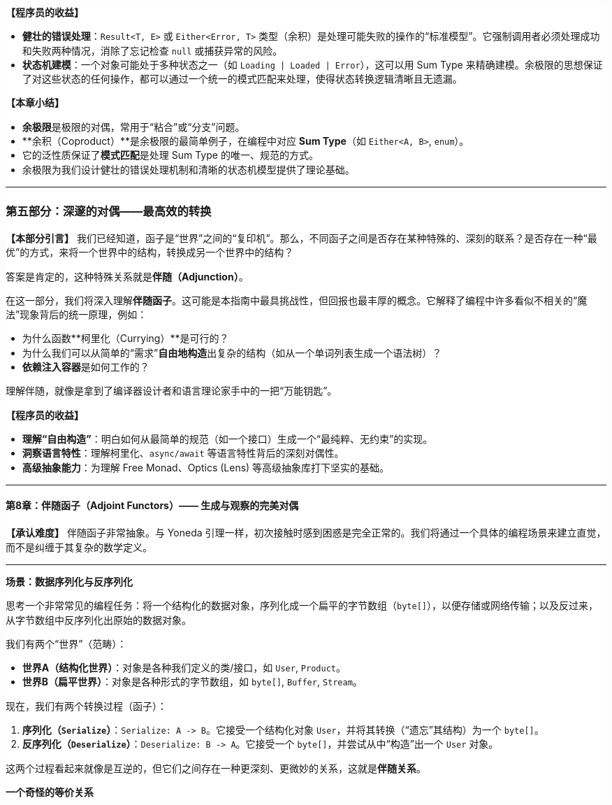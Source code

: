 **【程序员的收益】**
*   **健壮的错误处理**：`Result<T, E>` 或 `Either<Error, T>` 类型（余积）是处理可能失败的操作的“标准模型”。它强制调用者必须处理成功和失败两种情况，消除了忘记检查 `null` 或捕获异常的风险。
*   **状态机建模**：一个对象可能处于多种状态之一（如 `Loading | Loaded | Error`），这可以用 Sum Type 来精确建模。余极限的思想保证了对这些状态的任何操作，都可以通过一个统一的模式匹配来处理，使得状态转换逻辑清晰且无遗漏。

**【本章小结】**
*   **余极限**是极限的对偶，常用于“粘合”或“分支”问题。
*   **余积（Coproduct）**是余极限的最简单例子，在编程中对应 **Sum Type**（如 `Either<A, B>`, `enum`）。
*   它的泛性质保证了**模式匹配**是处理 Sum Type 的唯一、规范的方式。
*   余极限为我们设计健壮的错误处理机制和清晰的状态机模型提供了理论基础。

---

### **第五部分：深邃的对偶——最高效的转换**

**【本部分引言】**
我们已经知道，函子是“世界”之间的“复印机”。那么，不同函子之间是否存在某种特殊的、深刻的联系？是否存在一种“最优”的方式，来将一个世界中的结构，转换成另一个世界中的结构？

答案是肯定的，这种特殊关系就是**伴随（Adjunction）**。

在这一部分，我们将深入理解**伴随函子**。这可能是本指南中最具挑战性，但回报也最丰厚的概念。它解释了编程中许多看似不相关的“魔法”现象背后的统一原理，例如：
*   为什么函数**柯里化（Currying）**是可行的？
*   为什么我们可以从简单的“需求”**自由地构造**出复杂的结构（如从一个单词列表生成一个语法树）？
*   **依赖注入容器**是如何工作的？

理解伴随，就像是拿到了编译器设计者和语言理论家手中的一把“万能钥匙”。

**【程序员的收益】**
*   **理解“自由构造”**：明白如何从最简单的规范（如一个接口）生成一个“最纯粹、无约束”的实现。
*   **洞察语言特性**：理解柯里化、`async/await` 等语言特性背后的深刻对偶性。
*   **高级抽象能力**：为理解 Free Monad、Optics (Lens) 等高级抽象库打下坚实的基础。

---

#### **第8章：伴随函子（Adjoint Functors）—— 生成与观察的完美对偶**

**【承认难度】**
伴随函子非常抽象。与 Yoneda 引理一样，初次接触时感到困惑是完全正常的。我们将通过一个具体的编程场景来建立直觉，而不是纠缠于其复杂的数学定义。

---

**场景：数据序列化与反序列化**

思考一个非常常见的编程任务：将一个结构化的数据对象，序列化成一个扁平的字节数组（`byte[]`），以便存储或网络传输；以及反过来，从字节数组中反序列化出原始的数据对象。

我们有两个“世界”（范畴）：
*   **世界A（结构化世界）**：对象是各种我们定义的类/接口，如 `User`, `Product`。
*   **世界B（扁平世界）**：对象是各种形式的字节数组，如 `byte[]`, `Buffer`, `Stream`。

现在，我们有两个转换过程（函子）：
1.  **序列化（`Serialize`）**：`Serialize: A -> B`。它接受一个结构化对象 `User`，并将其转换（“遗忘”其结构）为一个 `byte[]`。
2.  **反序列化（`Deserialize`）**：`Deserialize: B -> A`。它接受一个 `byte[]`，并尝试从中“构造”出一个 `User` 对象。

这两个过程看起来就像是互逆的，但它们之间存在一种更深刻、更微妙的关系，这就是**伴随关系**。

**一个奇怪的等价关系**
